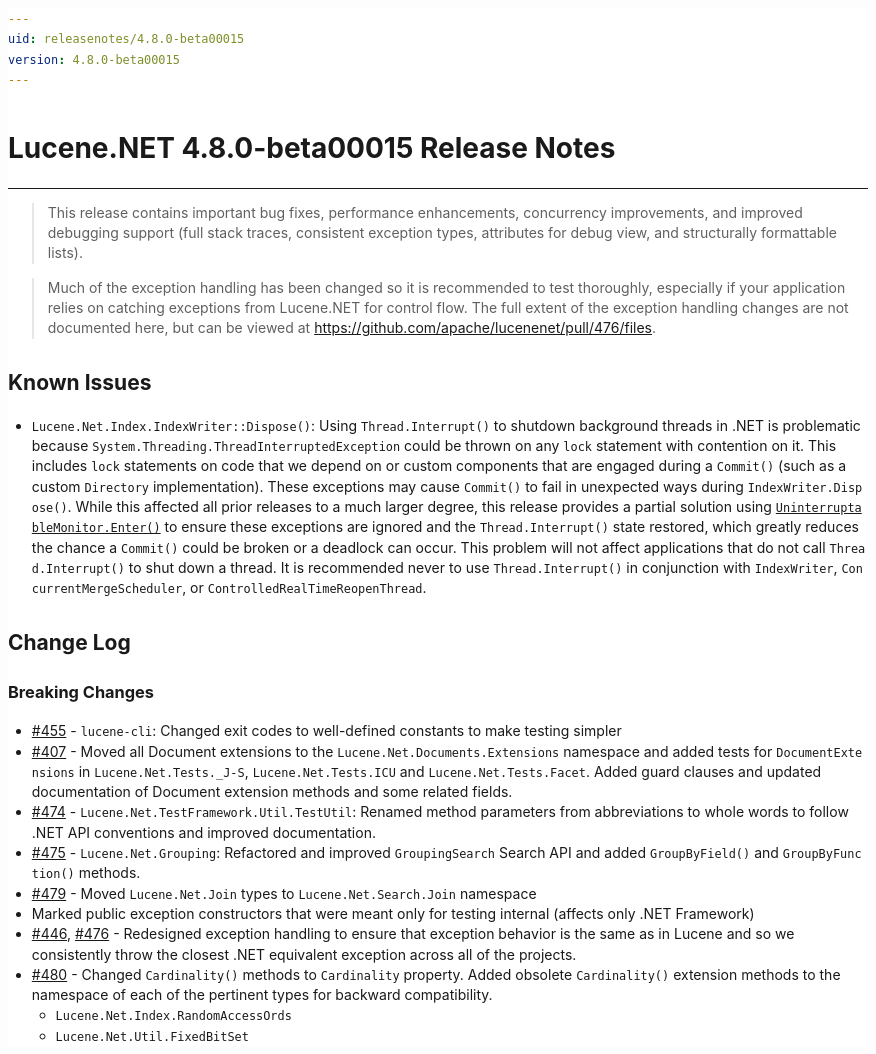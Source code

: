 ```yaml
---
uid: releasenotes/4.8.0-beta00015
version: 4.8.0-beta00015
---
```


# Lucene.NET 4.8.0-beta00015 Release Notes

---

> This release contains important bug fixes, performance enhancements, concurrency improvements, and improved debugging support (full stack traces, consistent exception types, attributes for debug view, and structurally formattable lists).

> Much of the exception handling has been changed so it is recommended to test thoroughly, especially if your application relies on catching exceptions from Lucene.NET for control flow. The full extent of the exception handling changes are not documented here, but can be viewed at https://github.com/apache/lucenenet/pull/476/files.

## Known Issues

* `Lucene.Net.Index.IndexWriter::Dispose()`: Using `Thread.Interrupt()` to shutdown background threads in .NET is problematic because `System.Threading.ThreadInterruptedException` could be thrown on any `lock` statement with contention on it. This includes `lock` statements on code that we depend on or custom components that are engaged during a `Commit()` (such as a custom `Directory` implementation). These exceptions may cause `Commit()` to fail in unexpected ways during `IndexWriter.Dispose()`. While this affected all prior releases to a much larger degree, this release provides a partial solution using [`UninterruptableMonitor.Enter()`](https://github.com/apache/lucenenet/blob/f68cbb3ef79e0635397fcc367267ee252e2264c1/src/Lucene.Net/Support/Threading/UninterruptableMonitor.cs#L61-L90) to ensure these exceptions are ignored and the `Thread.Interrupt()` state restored, which greatly reduces the chance a `Commit()` could be broken or a deadlock can occur. This problem will not affect applications that do not call `Thread.Interrupt()` to shut down a thread. It is recommended never to use `Thread.Interrupt()` in conjunction with `IndexWriter`, `ConcurrentMergeScheduler`, or `ControlledRealTimeReopenThread`. 

## Change Log

### Breaking Changes
* [#455](https://github.com/apache/lucenenet/pull/455) - `lucene-cli`: Changed exit codes to well-defined constants to make testing simpler
* [#407](https://github.com/apache/lucenenet/pull/407) - Moved all Document extensions to the `Lucene.Net.Documents.Extensions` namespace and added tests for `DocumentExtensions` in `Lucene.Net.Tests._J-S`, `Lucene.Net.Tests.ICU` and `Lucene.Net.Tests.Facet`. Added guard clauses and updated documentation of Document extension methods and some related fields.
* [#474](https://github.com/apache/lucenenet/pull/474) - `Lucene.Net.TestFramework.Util.TestUtil`: Renamed method parameters from abbreviations to whole words to follow .NET API conventions and improved documentation.
* [#475](https://github.com/apache/lucenenet/pull/475) - `Lucene.Net.Grouping`: Refactored and improved `GroupingSearch` Search API and added `GroupByField()` and `GroupByFunction()` methods.
* [#479](https://github.com/apache/lucenenet/pull/479) - Moved `Lucene.Net.Join` types to `Lucene.Net.Search.Join` namespace
* Marked public exception constructors that were meant only for testing internal (affects only .NET Framework)
* [#446](https://github.com/apache/lucenenet/pull/446), [#476](https://github.com/apache/lucenenet/pull/476) - Redesigned exception handling to ensure that exception behavior is the same as in Lucene and so we consistently throw the closest .NET equivalent exception across all of the projects.
* [#480](https://github.com/apache/lucenenet/pull/480) - Changed `Cardinality()` methods to `Cardinality` property. Added obsolete `Cardinality()` extension methods to the namespace of each of the pertinent types for backward compatibility.
  - `Lucene.Net.Index.RandomAccessOrds`
  - `Lucene.Net.Util.FixedBitSet`